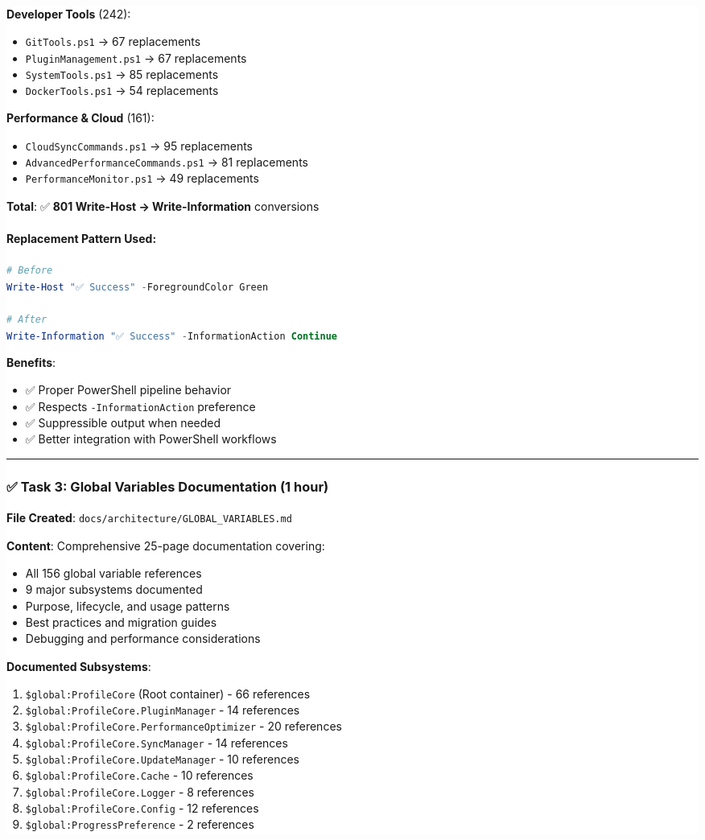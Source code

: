 **Developer Tools** (242):

- `GitTools.ps1` → 67 replacements
- `PluginManagement.ps1` → 67 replacements
- `SystemTools.ps1` → 85 replacements
- `DockerTools.ps1` → 54 replacements

**Performance & Cloud** (161):

- `CloudSyncCommands.ps1` → 95 replacements
- `AdvancedPerformanceCommands.ps1` → 81 replacements
- `PerformanceMonitor.ps1` → 49 replacements

**Total**: ✅ **801 Write-Host → Write-Information** conversions

#### Replacement Pattern Used:

```powershell
# Before
Write-Host "✅ Success" -ForegroundColor Green

# After
Write-Information "✅ Success" -InformationAction Continue
```

**Benefits**:

- ✅ Proper PowerShell pipeline behavior
- ✅ Respects `-InformationAction` preference
- ✅ Suppressible output when needed
- ✅ Better integration with PowerShell workflows

---

### ✅ Task 3: Global Variables Documentation (1 hour)

**File Created**: `docs/architecture/GLOBAL_VARIABLES.md`

**Content**: Comprehensive 25-page documentation covering:

- All 156 global variable references
- 9 major subsystems documented
- Purpose, lifecycle, and usage patterns
- Best practices and migration guides
- Debugging and performance considerations

**Documented Subsystems**:

1. `$global:ProfileCore` (Root container) - 66 references
2. `$global:ProfileCore.PluginManager` - 14 references
3. `$global:ProfileCore.PerformanceOptimizer` - 20 references
4. `$global:ProfileCore.SyncManager` - 14 references
5. `$global:ProfileCore.UpdateManager` - 10 references
6. `$global:ProfileCore.Cache` - 10 references
7. `$global:ProfileCore.Logger` - 8 references
8. `$global:ProfileCore.Config` - 12 references
9. `$global:ProgressPreference` - 2 references
